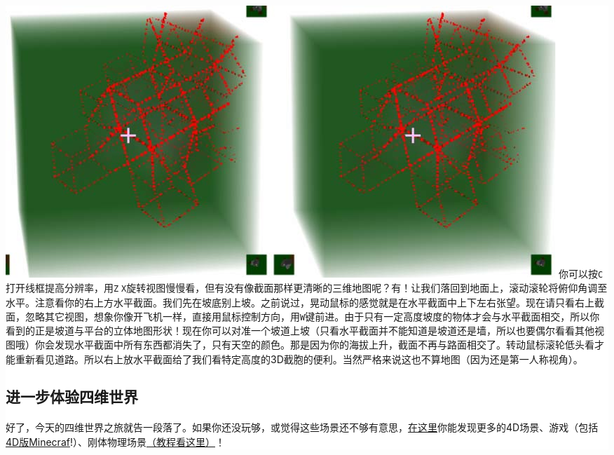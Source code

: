 ![](/img/eye3d016.jpg)
你可以按`C`打开线框提高分辨率，用`Z` `X`旋转视图慢慢看，但有没有像截面那样更清晰的三维地图呢？有！让我们落回到地面上，滚动滚轮将俯仰角调至水平。注意看你的右上方水平截面。我们先在坡底别上坡。之前说过，晃动鼠标的感觉就是在水平截面中上下左右张望。现在请只看右上截面，忽略其它视图，想象你像开飞机一样，直接用鼠标控制方向，用`W`键前进。由于只有一定高度坡度的物体才会与水平截面相交，所以你看到的正是坡道与平台的立体地图形状！现在你可以对准一个坡道上坡（只看水平截面并不能知道是坡道还是墙，所以也要偶尔看看其他视图哦）你会发现水平截面中所有东西都消失了，只有天空的颜色。那是因为你的海拔上升，截面不再与路面相交了。转动鼠标滚轮低头看才能重新看见道路。所以右上放水平截面给了我们看特定高度的3D截胞的便利。当然严格来说这也不算地图（因为还是第一人称视角）。<a name="hh6"></a>

## 进一步体验四维世界
好了，今天的四维世界之旅就告一段落了。如果你还没玩够，或觉得这些场景还不够有意思，[在这里](/4dViewer)你能发现更多的4D场景、游戏（包括[4D版Minecraf](/4dViewer/minecraft4d/)!）、刚体物理场景[（教程看这里）](/archives/newton4/)！
